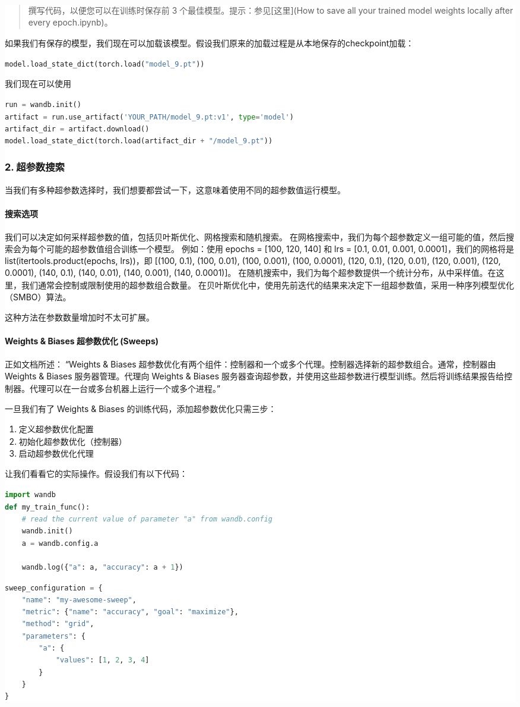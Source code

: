 > 撰写代码，以便您可以在训练时保存前 3 个最佳模型。提示：参见[这里](How to save all your trained model weights locally after every epoch.ipynb)。

如果我们有保存的模型，我们现在可以加载该模型。假设我们原来的加载过程是从本地保存的checkpoint加载：

```python
model.load_state_dict(torch.load("model_9.pt"))
```

我们现在可以使用

```python
run = wandb.init()
artifact = run.use_artifact('YOUR_PATH/model_9.pt:v1', type='model')
artifact_dir = artifact.download()
model.load_state_dict(torch.load(artifact_dir + "/model_9.pt"))
```

### 2. 超参数搜索

当我们有多种超参数选择时，我们想要都尝试一下，这意味着使用不同的超参数值运行模型。

#### 搜索选项

我们可以决定如何采样超参数的值，包括贝叶斯优化、网格搜索和随机搜索。 在网格搜索中，我们为每个超参数定义一组可能的值，然后搜索会为每个可能的超参数值组合训练一个模型。 例如：使用 epochs = [100, 120, 140] 和 lrs = [0.1, 0.01, 0.001, 0.0001]，我们的网格将是 list(itertools.product(epochs, lrs))，即 [(100, 0.1), (100, 0.01), (100, 0.001), (100, 0.0001), (120, 0.1), (120, 0.01), (120, 0.001), (120, 0.0001), (140, 0.1), (140, 0.01), (140, 0.001), (140, 0.0001)]。 在随机搜索中，我们为每个超参数提供一个统计分布，从中采样值。在这里，我们通常会控制或限制使用的超参数组合数量。 在贝叶斯优化中，使用先前迭代的结果来决定下一组超参数值，采用一种序列模型优化（SMBO）算法。

这种方法在参数数量增加时不太可扩展。

#### Weights & Biases 超参数优化 (Sweeps)

正如文档所述： “Weights & Biases 超参数优化有两个组件：控制器和一个或多个代理。控制器选择新的超参数组合。通常，控制器由 Weights & Biases 服务器管理。代理向 Weights & Biases 服务器查询超参数，并使用这些超参数进行模型训练。然后将训练结果报告给控制器。代理可以在一台或多台机器上运行一个或多个进程。”

一旦我们有了 Weights & Biases 的训练代码，添加超参数优化只需三步：

1. 定义超参数优化配置
2. 初始化超参数优化（控制器）
3. 启动超参数优化代理

让我们看看它的实际操作。假设我们有以下代码：

```python
import wandb
def my_train_func():
    # read the current value of parameter "a" from wandb.config
    wandb.init()
    a = wandb.config.a

    wandb.log({"a": a, "accuracy": a + 1})
```

```python
sweep_configuration = {
    "name": "my-awesome-sweep",
    "metric": {"name": "accuracy", "goal": "maximize"},
    "method": "grid",
    "parameters": {
        "a": {
            "values": [1, 2, 3, 4]
        }
    }
}
```
